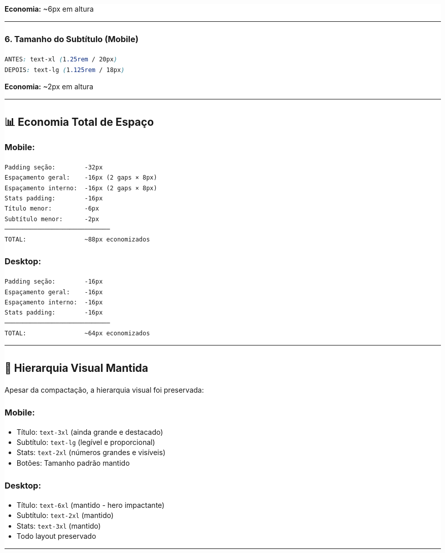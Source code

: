 **Economia:** ~6px em altura

---

### **6. Tamanho do Subtítulo (Mobile)**
```css
ANTES: text-xl (1.25rem / 20px)
DEPOIS: text-lg (1.125rem / 18px)
```

**Economia:** ~2px em altura

---

## 📊 **Economia Total de Espaço**

### **Mobile:**
```
Padding seção:        -32px
Espaçamento geral:    -16px (2 gaps × 8px)
Espaçamento interno:  -16px (2 gaps × 8px)  
Stats padding:        -16px
Título menor:         -6px
Subtítulo menor:      -2px
─────────────────────────────
TOTAL:                ~88px economizados
```

### **Desktop:**
```
Padding seção:        -16px
Espaçamento geral:    -16px
Espaçamento interno:  -16px
Stats padding:        -16px
─────────────────────────────
TOTAL:                ~64px economizados
```

---

## 🎨 **Hierarquia Visual Mantida**

Apesar da compactação, a hierarquia visual foi preservada:

### **Mobile:**
- Título: `text-3xl` (ainda grande e destacado)
- Subtítulo: `text-lg` (legível e proporcional)
- Stats: `text-2xl` (números grandes e visíveis)
- Botões: Tamanho padrão mantido

### **Desktop:**
- Título: `text-6xl` (mantido - hero impactante)
- Subtítulo: `text-2xl` (mantido)
- Stats: `text-3xl` (mantido)
- Todo layout preservado

---